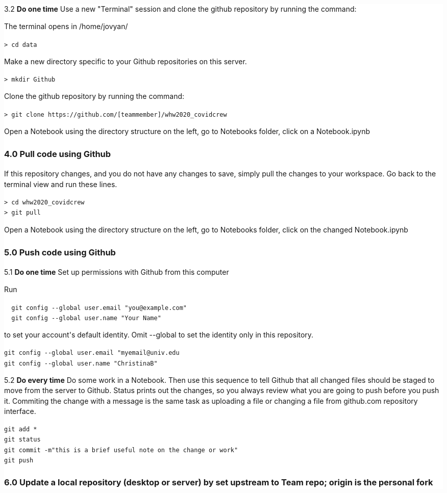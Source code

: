 3.2 **Do one time**  Use a new "Terminal" session and clone the github repository by running the command:

The terminal opens in /home/jovyan/

```
> cd data

```
Make a new directory specific to your Github repositories on this server. 

```
> mkdir Github   

```
Clone the github repository by running the command:

```
> git clone https://github.com/[teammember]/whw2020_covidcrew

```
Open a Notebook using the directory structure on the left, go to Notebooks folder, click on a Notebook.ipynb

### 4.0 Pull code using Github

If this repository changes, and you do not have any changes to save, simply pull the changes to your workspace.
Go back to the terminal view and run these lines.

```
> cd whw2020_covidcrew
> git pull
```
Open a Notebook using the directory structure on the left, go to Notebooks folder, click on the changed Notebook.ipynb

### 5.0 Push code using Github
5.1 **Do one time** Set up permissions with Github from this computer

Run
```
  git config --global user.email "you@example.com"
  git config --global user.name "Your Name"
```
to set your account's default identity.
Omit --global to set the identity only in this repository.
```
git config --global user.email "myemail@univ.edu
git config --global user.name "ChristinaB"
```
5.2 **Do every time**  Do some work in a Notebook. Then use this sequence to tell Github that all changed files should be staged to move from the server to Github. Status prints out the changes, so you always review what you are going to push before you push it. Commiting the change with a message is the same task as uploading a file or changing a file from github.com repository interface.  
```
git add *
git status
git commit -m"this is a brief useful note on the change or work"
git push
```
### 6.0 Update a local repository (desktop or server) by set upstream to Team repo; origin is the personal fork
